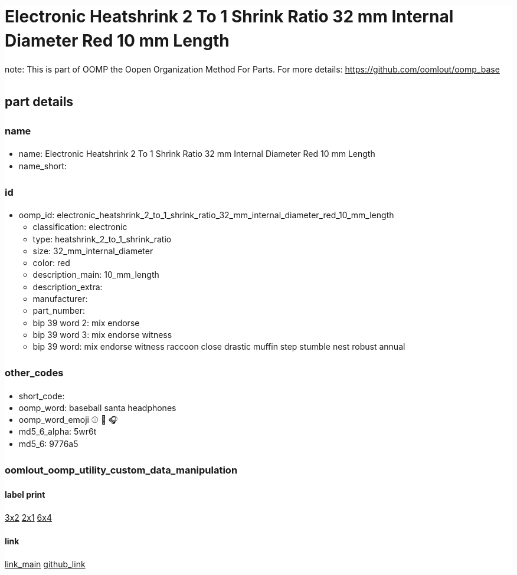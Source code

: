 # Electronic Heatshrink 2 To 1 Shrink Ratio 32 mm Internal Diameter Red 10 mm Length  

note: This is part of OOMP the Oopen Organization Method For Parts. For more details: https://github.com/oomlout/oomp_base

##  part details





### name
* name: Electronic Heatshrink 2 To 1 Shrink Ratio 32 mm Internal Diameter Red 10 mm Length
* name_short: 
### id
* oomp_id: electronic_heatshrink_2_to_1_shrink_ratio_32_mm_internal_diameter_red_10_mm_length
  * classification: electronic
  * type: heatshrink_2_to_1_shrink_ratio
  * size: 32_mm_internal_diameter
  * color: red
  * description_main: 10_mm_length
  * description_extra: 
  * manufacturer: 
  * part_number: 
  * bip 39 word 2: mix endorse
  * bip 39 word 3: mix endorse witness
  * bip 39 word: mix endorse witness raccoon close drastic muffin step stumble nest robust annual

### other_codes
* short_code: 
* oomp_word: baseball santa headphones
* oomp_word_emoji :baseball: :santa: :headphones:
* md5_6_alpha: 5wr6t
* md5_6: 9776a5






### oomlout_oomp_utility_custom_data_manipulation
#### label print
[3x2](http://192.168.1.245:1112/?label=oomp%205wr6t)
[2x1](http://192.168.1.242:1112/?label=oomp%205wr6t)
[6x4](http://192.168.1.55:1112/?label=oomp%205wr6t)    

#### link

[link_main](https://github.com/oomlout/oomlout_oomp_current_version_messy/tree/main/parts/electronic_heatshrink_2_to_1_shrink_ratio_32_mm_internal_diameter_red_10_mm_length) [github_link](https://github.com/oomlout/oomlout_oomp_part_src/tree/main/parts/electronic_heatshrink_2_to_1_shrink_ratio_32_mm_internal_diameter_red_10_mm_length)                             
